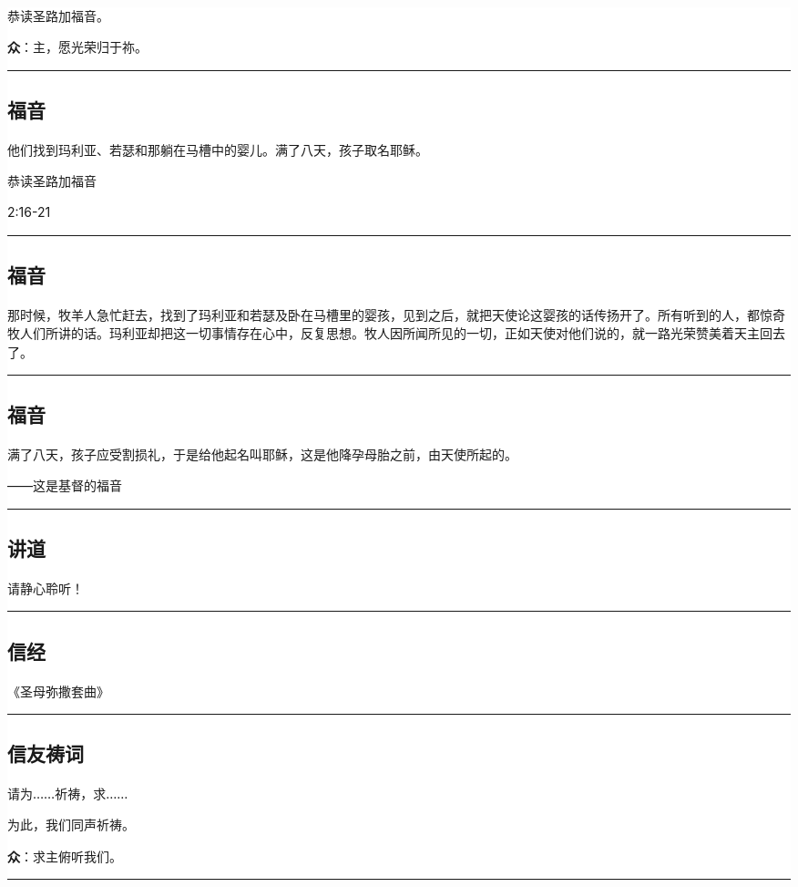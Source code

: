 恭读圣路加福音。

**众**：主，愿光荣归于祢。

---

## 福音


他们找到玛利亚、若瑟和那躺在马槽中的婴儿。满了八天，孩子取名耶稣。


恭读圣路加福音


2:16-21


---

## 福音

那时候，牧羊人急忙赶去，找到了玛利亚和若瑟及卧在马槽里的婴孩，见到之后，就把天使论这婴孩的话传扬开了。所有听到的人，都惊奇牧人们所讲的话。玛利亚却把这一切事情存在心中，反复思想。牧人因所闻所见的一切，正如天使对他们说的，就一路光荣赞美着天主回去了。

---

## 福音

满了八天，孩子应受割损礼，于是给他起名叫耶稣，这是他降孕母胎之前，由天使所起的。

——这是基督的福音


---

## 讲道

请静心聆听！


---

## 信经

《圣母弥撒套曲》


---

## 信友祷词

请为……祈祷，求……

为此，我们同声祈祷。

**众**：求主俯听我们。

---